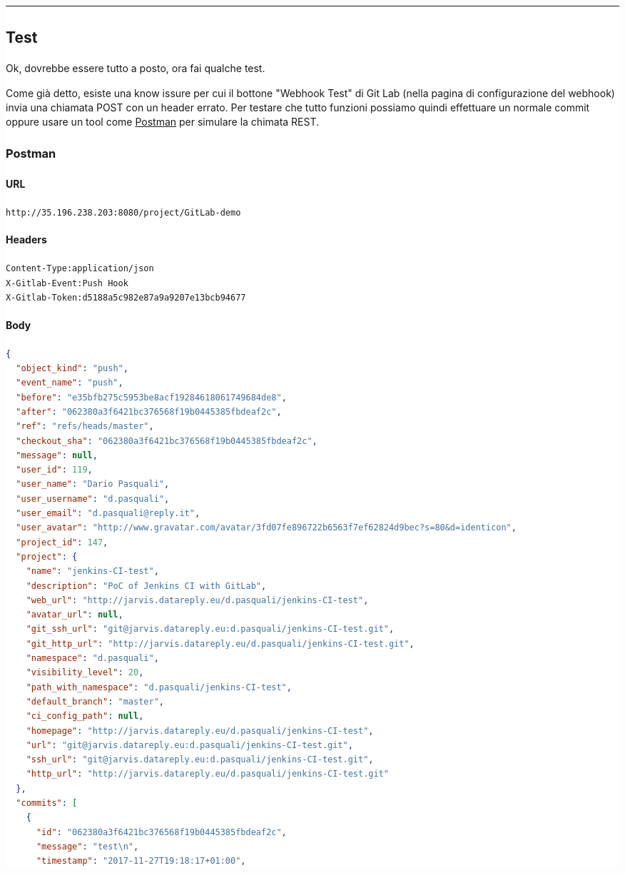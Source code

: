 **********************************************************

## Test

Ok, dovrebbe essere tutto a posto, ora fai qualche test.



Come già detto, esiste una know issure per cui il bottone "Webhook Test" di Git Lab (nella pagina di configurazione del webhook) invia una chiamata POST con un header errato.
Per testare che tutto funzioni possiamo quindi effettuare un normale commit oppure usare un tool come [Postman](https://www.getpostman.com/) per simulare la chimata REST.


### Postman

#### URL
```
http://35.196.238.203:8080/project/GitLab-demo
```
#### Headers
```
Content-Type:application/json
X-Gitlab-Event:Push Hook
X-Gitlab-Token:d5188a5c982e87a9a9207e13bcb94677
```
#### Body
```json
{
  "object_kind": "push",
  "event_name": "push",
  "before": "e35bfb275c5953be8acf19284618061749684de8",
  "after": "062380a3f6421bc376568f19b0445385fbdeaf2c",
  "ref": "refs/heads/master",
  "checkout_sha": "062380a3f6421bc376568f19b0445385fbdeaf2c",
  "message": null,
  "user_id": 119,
  "user_name": "Dario Pasquali",
  "user_username": "d.pasquali",
  "user_email": "d.pasquali@reply.it",
  "user_avatar": "http://www.gravatar.com/avatar/3fd07fe896722b6563f7ef62824d9bec?s=80&d=identicon",
  "project_id": 147,
  "project": {
    "name": "jenkins-CI-test",
    "description": "PoC of Jenkins CI with GitLab",
    "web_url": "http://jarvis.datareply.eu/d.pasquali/jenkins-CI-test",
    "avatar_url": null,
    "git_ssh_url": "git@jarvis.datareply.eu:d.pasquali/jenkins-CI-test.git",
    "git_http_url": "http://jarvis.datareply.eu/d.pasquali/jenkins-CI-test.git",
    "namespace": "d.pasquali",
    "visibility_level": 20,
    "path_with_namespace": "d.pasquali/jenkins-CI-test",
    "default_branch": "master",
    "ci_config_path": null,
    "homepage": "http://jarvis.datareply.eu/d.pasquali/jenkins-CI-test",
    "url": "git@jarvis.datareply.eu:d.pasquali/jenkins-CI-test.git",
    "ssh_url": "git@jarvis.datareply.eu:d.pasquali/jenkins-CI-test.git",
    "http_url": "http://jarvis.datareply.eu/d.pasquali/jenkins-CI-test.git"
  },
  "commits": [
    {
      "id": "062380a3f6421bc376568f19b0445385fbdeaf2c",
      "message": "test\n",
      "timestamp": "2017-11-27T19:18:17+01:00",
```